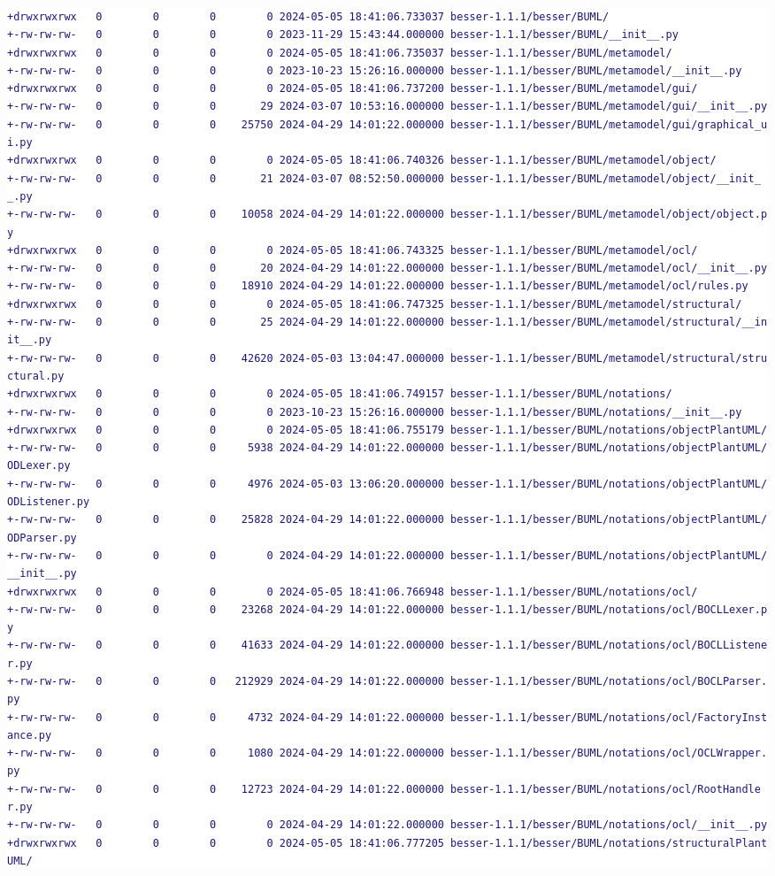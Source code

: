 ```diff
+drwxrwxrwx   0        0        0        0 2024-05-05 18:41:06.733037 besser-1.1.1/besser/BUML/
+-rw-rw-rw-   0        0        0        0 2023-11-29 15:43:44.000000 besser-1.1.1/besser/BUML/__init__.py
+drwxrwxrwx   0        0        0        0 2024-05-05 18:41:06.735037 besser-1.1.1/besser/BUML/metamodel/
+-rw-rw-rw-   0        0        0        0 2023-10-23 15:26:16.000000 besser-1.1.1/besser/BUML/metamodel/__init__.py
+drwxrwxrwx   0        0        0        0 2024-05-05 18:41:06.737200 besser-1.1.1/besser/BUML/metamodel/gui/
+-rw-rw-rw-   0        0        0       29 2024-03-07 10:53:16.000000 besser-1.1.1/besser/BUML/metamodel/gui/__init__.py
+-rw-rw-rw-   0        0        0    25750 2024-04-29 14:01:22.000000 besser-1.1.1/besser/BUML/metamodel/gui/graphical_ui.py
+drwxrwxrwx   0        0        0        0 2024-05-05 18:41:06.740326 besser-1.1.1/besser/BUML/metamodel/object/
+-rw-rw-rw-   0        0        0       21 2024-03-07 08:52:50.000000 besser-1.1.1/besser/BUML/metamodel/object/__init__.py
+-rw-rw-rw-   0        0        0    10058 2024-04-29 14:01:22.000000 besser-1.1.1/besser/BUML/metamodel/object/object.py
+drwxrwxrwx   0        0        0        0 2024-05-05 18:41:06.743325 besser-1.1.1/besser/BUML/metamodel/ocl/
+-rw-rw-rw-   0        0        0       20 2024-04-29 14:01:22.000000 besser-1.1.1/besser/BUML/metamodel/ocl/__init__.py
+-rw-rw-rw-   0        0        0    18910 2024-04-29 14:01:22.000000 besser-1.1.1/besser/BUML/metamodel/ocl/rules.py
+drwxrwxrwx   0        0        0        0 2024-05-05 18:41:06.747325 besser-1.1.1/besser/BUML/metamodel/structural/
+-rw-rw-rw-   0        0        0       25 2024-04-29 14:01:22.000000 besser-1.1.1/besser/BUML/metamodel/structural/__init__.py
+-rw-rw-rw-   0        0        0    42620 2024-05-03 13:04:47.000000 besser-1.1.1/besser/BUML/metamodel/structural/structural.py
+drwxrwxrwx   0        0        0        0 2024-05-05 18:41:06.749157 besser-1.1.1/besser/BUML/notations/
+-rw-rw-rw-   0        0        0        0 2023-10-23 15:26:16.000000 besser-1.1.1/besser/BUML/notations/__init__.py
+drwxrwxrwx   0        0        0        0 2024-05-05 18:41:06.755179 besser-1.1.1/besser/BUML/notations/objectPlantUML/
+-rw-rw-rw-   0        0        0     5938 2024-04-29 14:01:22.000000 besser-1.1.1/besser/BUML/notations/objectPlantUML/ODLexer.py
+-rw-rw-rw-   0        0        0     4976 2024-05-03 13:06:20.000000 besser-1.1.1/besser/BUML/notations/objectPlantUML/ODListener.py
+-rw-rw-rw-   0        0        0    25828 2024-04-29 14:01:22.000000 besser-1.1.1/besser/BUML/notations/objectPlantUML/ODParser.py
+-rw-rw-rw-   0        0        0        0 2024-04-29 14:01:22.000000 besser-1.1.1/besser/BUML/notations/objectPlantUML/__init__.py
+drwxrwxrwx   0        0        0        0 2024-05-05 18:41:06.766948 besser-1.1.1/besser/BUML/notations/ocl/
+-rw-rw-rw-   0        0        0    23268 2024-04-29 14:01:22.000000 besser-1.1.1/besser/BUML/notations/ocl/BOCLLexer.py
+-rw-rw-rw-   0        0        0    41633 2024-04-29 14:01:22.000000 besser-1.1.1/besser/BUML/notations/ocl/BOCLListener.py
+-rw-rw-rw-   0        0        0   212929 2024-04-29 14:01:22.000000 besser-1.1.1/besser/BUML/notations/ocl/BOCLParser.py
+-rw-rw-rw-   0        0        0     4732 2024-04-29 14:01:22.000000 besser-1.1.1/besser/BUML/notations/ocl/FactoryInstance.py
+-rw-rw-rw-   0        0        0     1080 2024-04-29 14:01:22.000000 besser-1.1.1/besser/BUML/notations/ocl/OCLWrapper.py
+-rw-rw-rw-   0        0        0    12723 2024-04-29 14:01:22.000000 besser-1.1.1/besser/BUML/notations/ocl/RootHandler.py
+-rw-rw-rw-   0        0        0        0 2024-04-29 14:01:22.000000 besser-1.1.1/besser/BUML/notations/ocl/__init__.py
+drwxrwxrwx   0        0        0        0 2024-05-05 18:41:06.777205 besser-1.1.1/besser/BUML/notations/structuralPlantUML/
```